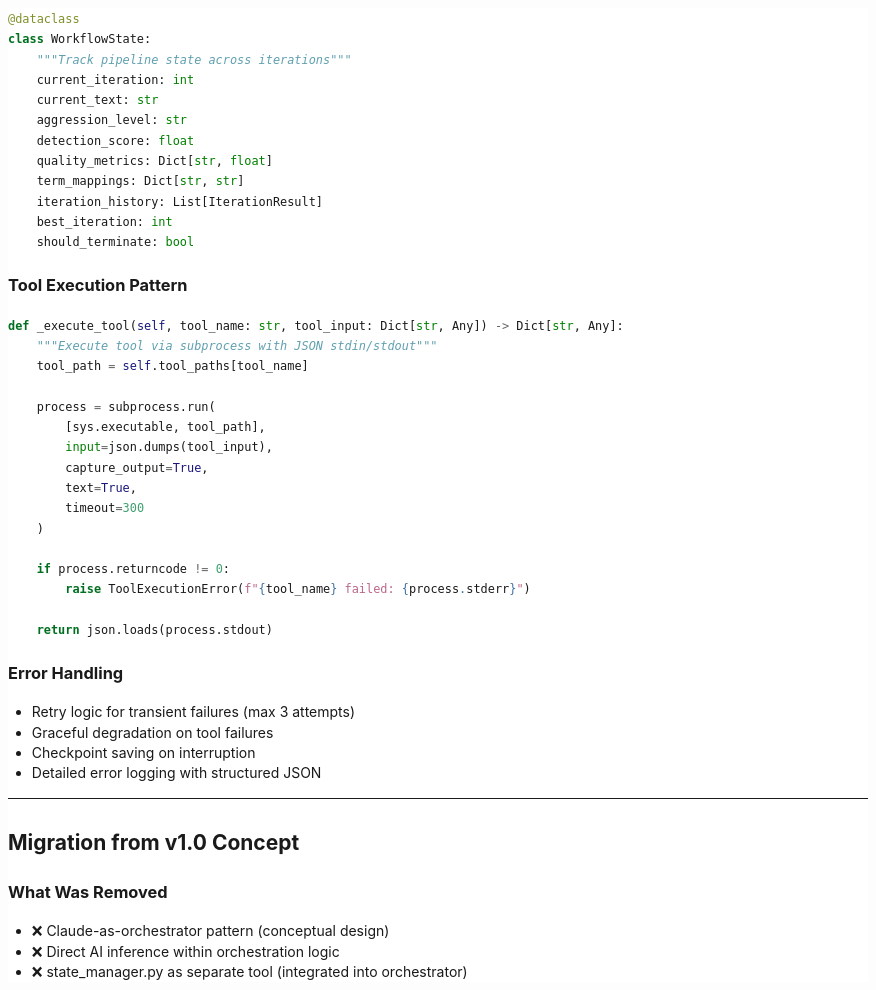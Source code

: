 ```python
@dataclass
class WorkflowState:
    """Track pipeline state across iterations"""
    current_iteration: int
    current_text: str
    aggression_level: str
    detection_score: float
    quality_metrics: Dict[str, float]
    term_mappings: Dict[str, str]
    iteration_history: List[IterationResult]
    best_iteration: int
    should_terminate: bool
```

### Tool Execution Pattern

```python
def _execute_tool(self, tool_name: str, tool_input: Dict[str, Any]) -> Dict[str, Any]:
    """Execute tool via subprocess with JSON stdin/stdout"""
    tool_path = self.tool_paths[tool_name]

    process = subprocess.run(
        [sys.executable, tool_path],
        input=json.dumps(tool_input),
        capture_output=True,
        text=True,
        timeout=300
    )

    if process.returncode != 0:
        raise ToolExecutionError(f"{tool_name} failed: {process.stderr}")

    return json.loads(process.stdout)
```

### Error Handling

- Retry logic for transient failures (max 3 attempts)
- Graceful degradation on tool failures
- Checkpoint saving on interruption
- Detailed error logging with structured JSON

---

## Migration from v1.0 Concept

### What Was Removed
- ❌ Claude-as-orchestrator pattern (conceptual design)
- ❌ Direct AI inference within orchestration logic
- ❌ state_manager.py as separate tool (integrated into orchestrator)
